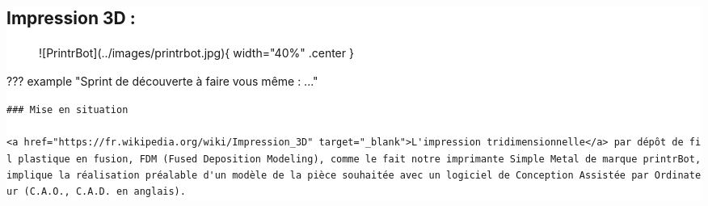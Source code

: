 ## Impression 3D :

<figure markdown>
  ![PrintrBot](../images/printrbot.jpg){ width="40%" .center }
</figure>

??? example "Sprint de découverte à faire vous même : ..."

    ### Mise en situation
    
    <a href="https://fr.wikipedia.org/wiki/Impression_3D" target="_blank">L'impression tridimensionnelle</a> par dépôt de fil plastique en fusion, FDM (Fused Deposition Modeling), comme le fait notre imprimante Simple Metal de marque printrBot, implique la réalisation préalable d'un modèle de la pièce souhaitée avec un logiciel de Conception Assistée par Ordinateur (C.A.O., C.A.D. en anglais).
    